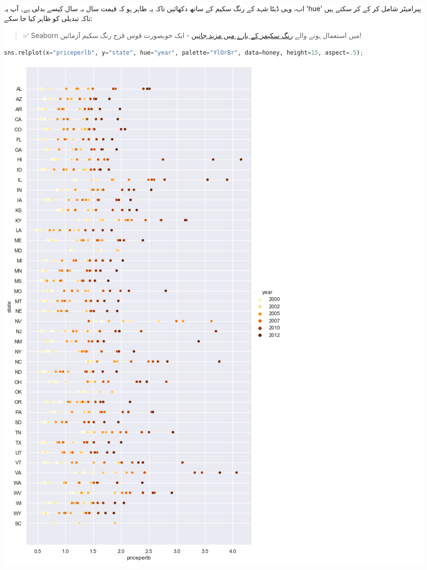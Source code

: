 اب، وہی ڈیٹا شہد کے رنگ سکیم کے ساتھ دکھائیں تاکہ یہ ظاہر ہو کہ قیمت سال بہ سال کیسے بدلی ہے۔ آپ یہ 'hue' پیرامیٹر شامل کر کے کر سکتے ہیں تاکہ تبدیلی کو ظاہر کیا جا سکے:

> ✅ Seaborn میں استعمال ہونے والے [رنگ سکیمز کے بارے میں مزید جانیں](https://seaborn.pydata.org/tutorial/color_palettes.html) - ایک خوبصورت قوس قزح رنگ سکیم آزمائیں!

```python
sns.relplot(x="priceperlb", y="state", hue="year", palette="YlOrBr", data=honey, height=15, aspect=.5);
```
![scatterplot 2](../../../../translated_images/scatter2.c0041a58621ca702990b001aa0b20cd68c1e1814417139af8a7211a2bed51c5f.ur.png)
